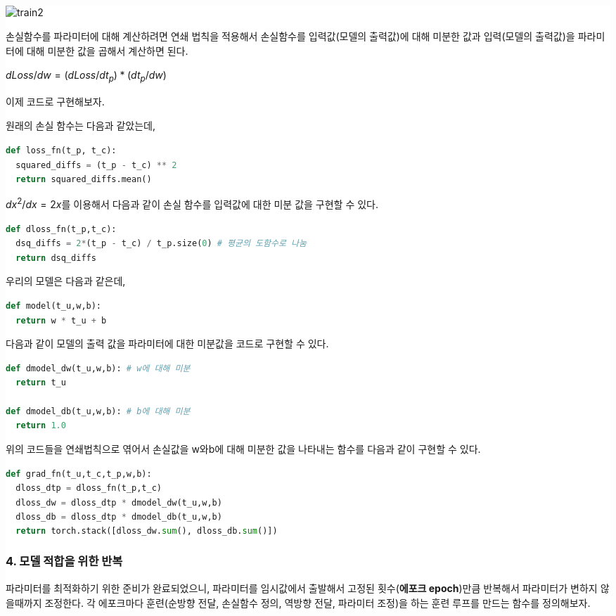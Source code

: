 ![train2](https://user-images.githubusercontent.com/77332628/209425879-5a06f029-7ac3-4f7b-9be1-a9e90cd9692e.jpg)

손실함수를 파라미터에 대해 계산하려면 연쇄 법칙을 적용해서 손실함수를 입력값(모델의 출력값)에 대해 미분한 값과 입력(모델의 출력값)을 파라미터에 대해 미분한 값을 곱해서 계산하면 된다.

$dLoss/dw = (dLoss/dt_p) * (dt_p/dw)$

이제 코드로 구현해보자.

원래의 손실 함수는 다음과 같았는데,


```python
def loss_fn(t_p, t_c):
  squared_diffs = (t_p - t_c) ** 2
  return squared_diffs.mean()
```

$dx^2 /dx = 2x$를 이용해서 다음과 같이 손실 함수를 입력값에 대한 미분 값을 구현할 수 있다.


```python
def dloss_fn(t_p,t_c):
  dsq_diffs = 2*(t_p - t_c) / t_p.size(0) # 평균의 도함수로 나눔
  return dsq_diffs
```

우리의 모델은 다음과 같은데,


```python
def model(t_u,w,b): 
  return w * t_u + b 
```

다음과 같이 모델의 출력 값을 파라미터에 대한 미분값을 코드로 구현할 수 있다.


```python
def dmodel_dw(t_u,w,b): # w에 대해 미분
  return t_u

def dmodel_db(t_u,w,b): # b에 대해 미분
  return 1.0
```

위의 코드들을 연쇄법칙으로 엮어서 손실값을 w와b에 대해 미분한 값을 나타내는 함수를 다음과 같이 구현할 수 있다.


```python
def grad_fn(t_u,t_c,t_p,w,b):
  dloss_dtp = dloss_fn(t_p,t_c)
  dloss_dw = dloss_dtp * dmodel_dw(t_u,w,b)
  dloss_db = dloss_dtp * dmodel_db(t_u,w,b)
  return torch.stack([dloss_dw.sum(), dloss_db.sum()])
```

### 4. 모델 적합을 위한 반복
파라미터를 최적화하기 위한 준비가 완료되었으니, 파라미터를 임시값에서 출발해서 고정된 횟수(**에포크 epoch**)만큼 반복해서 파라미터가 변하지 않을때까지 조정한다. 각 에포크마다 훈련(순방향 전달, 손실함수 정의, 역방향 전달, 파라미터 조정)을 하는 훈련 루프를 만드는 함수를 정의해보자.
